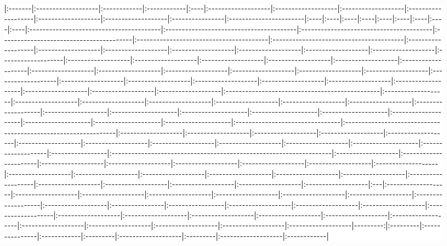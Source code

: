 |:-------|:-------------------|:------------|:------------|:----|:-------------------|:-------------------|:-------------------|:-------------------|:-------------------|:-------------------|:----------------|:-----------------------|:----|:----|:----|:----|:----|:----|:----|:----|:----|:----------------------------------------|:----------------------------------------|:----------------------------------------|:----------------------------------------|:----------------------------------------|:----------------------------------------|:-------------------|:-------------------|:-------------------|:-------------------|:-------------------|:-------------------|:-------------------|:-------------------|:-------------------|:-------------------|:-------------------|:-------------------|:-------------------|:-------------------|:-------------------|:-------------------|:-------------------|:-------------------|:-------------------|:-------------------|:-------------------|:-------------------|:-------------------|:-------------------|:-------------------|:-------------------|:-------------------|:-------------------|:-------------------|:-------------------|:-----------------------------------------------|:-------------------|:-------------------|:-------------------|:-------------------|:-------------------|:-------------------|:-------------------|:-------------------|:-------------------|:--------------------|:--------------------|:--------------------|:--------------------|:--------------------|:--------------------|:--------------------|:--------------------|:--------------------------------|:---------------------------------------------------------------|:-------------------|:-------------------|:-------------------|:-------------------|:-------------------|:-------------------|:-------------------|:-------------------|:-------------------|:-------------------|:--------------------|:-------------------|:-----------------|:-------------------------------------------------------------------|:-------------------|:----------------------|:-------------------|:-------------------|:-------------------|:-------------------|:-------------------|:-------------------|:-------------------|:-------------------|:-------------------|:-------------------|:-------------------|:-------------------|:-------------------|:-------------------|:-------------------|:-------------------|:-------------------|:-------------------|:---|:-------------------|:-------------------|:-------------------|:-------------------|:-------------------|:-------------------|:-------------------|:-------------------|:-------------------|:----------------|:-----------------|:-------------------|:-------------------|:-------------------|:-------------------|:-------------------|:-------------------|:-------------------|:-------------------|:-------------------|:-------------------|:-------------------|:-------------------|:-------------------|:-------------------|:-------------------|---------:|:---------|:---------------|:------------|:---------|:-------------------|:---------|:-------------------|:------------|